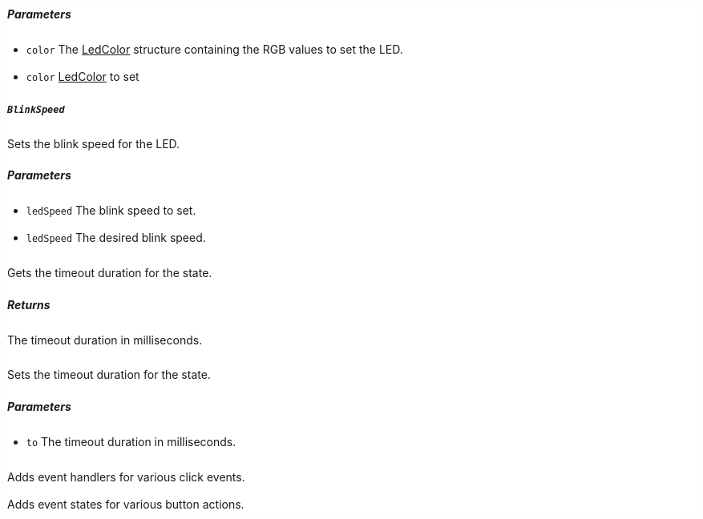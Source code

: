 


##### Parameters


* <code>color</code> The [LedColor](#a00151_1a00103) structure containing the RGB values to set the LED.

* <code>color</code> [LedColor](#a00151_1a00103) to set




##### `BlinkSpeed`

Sets the blink speed for the LED.




##### Parameters


* <code>ledSpeed</code> The blink speed to set.

* <code>ledSpeed</code> The desired blink speed.




##### 

Gets the timeout duration for the state.




##### Returns

The timeout duration in milliseconds.




##### 

Sets the timeout duration for the state.




##### Parameters


* <code>to</code> The timeout duration in milliseconds.




##### 

Adds event handlers for various click events.





Adds event states for various button actions.



